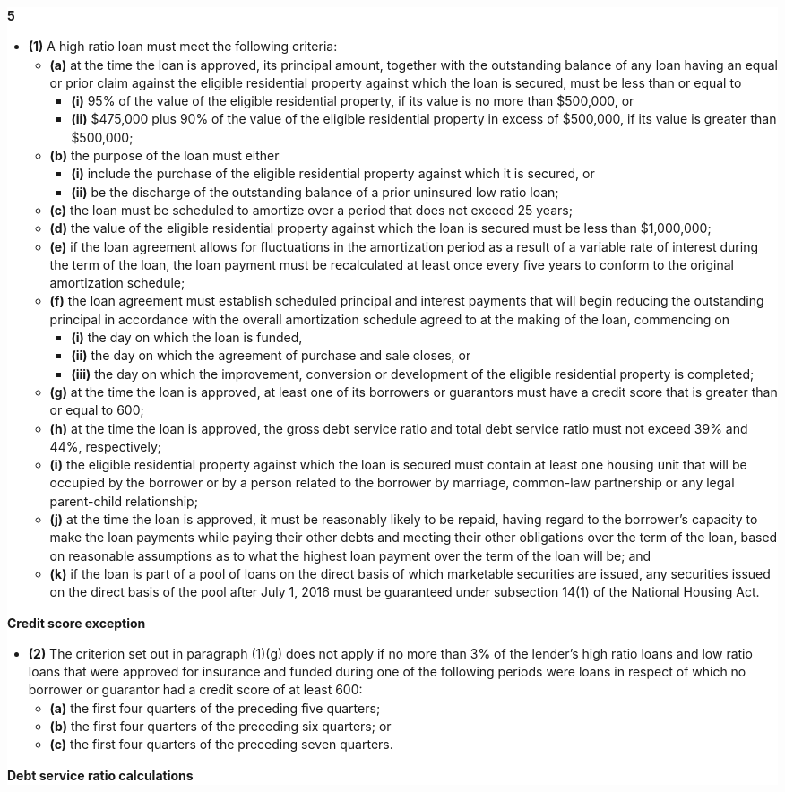 **5** 

- **(1)** A high ratio loan must meet the following criteria:
	- **(a)** at the time the loan is approved, its principal amount, together with the outstanding balance of any loan having an equal or prior claim against the eligible residential property against which the loan is secured, must be less than or equal to
		- **(i)** 95% of the value of the eligible residential property, if its value is no more than $500,000, or
		- **(ii)** $475,000 plus 90% of the value of the eligible residential property in excess of $500,000, if its value is greater than $500,000;
	- **(b)** the purpose of the loan must either
		- **(i)** include the purchase of the eligible residential property against which it is secured, or
		- **(ii)** be the discharge of the outstanding balance of a prior uninsured low ratio loan;
	- **(c)** the loan must be scheduled to amortize over a period that does not exceed 25 years;
	- **(d)** the value of the eligible residential property against which the loan is secured must be less than $1,000,000;
	- **(e)** if the loan agreement allows for fluctuations in the amortization period as a result of a variable rate of interest during the term of the loan, the loan payment must be recalculated at least once every five years to conform to the original amortization schedule;
	- **(f)** the loan agreement must establish scheduled principal and interest payments that will begin reducing the outstanding principal in accordance with the overall amortization schedule agreed to at the making of the loan, commencing on
		- **(i)** the day on which the loan is funded,
		- **(ii)** the day on which the agreement of purchase and sale closes, or
		- **(iii)** the day on which the improvement, conversion or development of the eligible residential property is completed;
	- **(g)** at the time the loan is approved, at least one of its borrowers or guarantors must have a credit score that is greater than or equal to 600;
	- **(h)** at the time the loan is approved, the gross debt service ratio and total debt service ratio must not exceed 39% and 44%, respectively;
	- **(i)** the eligible residential property against which the loan is secured must contain at least one housing unit that will be occupied by the borrower or by a person related to the borrower by marriage, common-law partnership or any legal parent-child relationship;
	- **(j)** at the time the loan is approved, it must be reasonably likely to be repaid, having regard to the borrower’s capacity to make the loan payments while paying their other debts and meeting their other obligations over the term of the loan, based on reasonable assumptions as to what the highest loan payment over the term of the loan will be; and
	- **(k)** if the loan is part of a pool of loans on the direct basis of which marketable securities are issued, any securities issued on the direct basis of the pool after July 1, 2016 must be guaranteed under subsection 14(1) of the [National Housing Act](/en/Acts/Revised%20Statutes%20of%20Canada/N/N-11.md).

**Credit score exception**

- **(2)** The criterion set out in paragraph (1)(g) does not apply if no more than 3% of the lender’s high ratio loans and low ratio loans that were approved for insurance and funded during one of the following periods were loans in respect of which no borrower or guarantor had a credit score of at least 600:
	- **(a)** the first four quarters of the preceding five quarters;
	- **(b)** the first four quarters of the preceding six quarters; or
	- **(c)** the first four quarters of the preceding seven quarters.

**Debt service ratio calculations**
